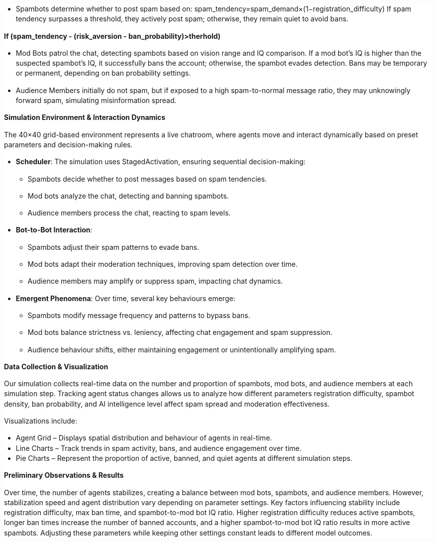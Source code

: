 - Spambots determine whether to post spam based on:
spam_tendency=spam_demand×(1−registration_difficulty)
If spam tendency surpasses a threshold, they actively post spam; otherwise, they remain quiet to avoid bans.

**If (spam_tendency - (risk_aversion - ban_probability)>therhold)**

- Mod Bots patrol the chat, detecting spambots based on vision range and IQ comparison. If a mod bot’s IQ is higher than the suspected spambot’s IQ, it successfully bans the account; otherwise, the spambot evades detection. Bans may be temporary or permanent, depending on ban probability settings.

- Audience Members initially do not spam, but if exposed to a high spam-to-normal message ratio, they may unknowingly forward spam, simulating misinformation spread.

**Simulation Environment & Interaction Dynamics**

The 40×40 grid-based environment represents a live chatroom, where agents move and interact dynamically based on preset parameters and decision-making rules.

- **Scheduler**: The simulation uses StagedActivation, ensuring sequential decision-making:

    - Spambots decide whether to post messages based on spam tendencies.

    - Mod bots analyze the chat, detecting and banning spambots.

    - Audience members process the chat, reacting to spam levels.

- **Bot-to-Bot Interaction**:

    - Spambots adjust their spam patterns to evade bans.

    - Mod bots adapt their moderation techniques, improving spam detection over time.

    - Audience members may amplify or suppress spam, impacting chat dynamics.

- **Emergent Phenomena**: Over time, several key behaviours emerge:

   - Spambots modify message frequency and patterns to bypass bans.

   - Mod bots balance strictness vs. leniency, affecting chat engagement and spam suppression.

   - Audience behaviour shifts, either maintaining engagement or unintentionally amplifying spam.

**Data Collection & Visualization**

Our simulation collects real-time data on the number and proportion of spambots, mod bots, and audience members at each simulation step. Tracking agent status changes allows us to analyze how different parameters registration difficulty, spambot density, ban probability, and AI intelligence level affect spam spread and moderation effectiveness.

Visualizations include:

- Agent Grid – Displays spatial distribution and behaviour of agents in real-time.
- Line Charts – Track trends in spam activity, bans, and audience engagement over time.
- Pie Charts – Represent the proportion of active, banned, and quiet agents at different simulation steps.

**Preliminary Observations & Results**

Over time, the number of agents stabilizes, creating a balance between mod bots, spambots, and audience members. However, stabilization speed and agent distribution vary depending on parameter settings. Key factors influencing stability include registration difficulty, max ban time, and spambot-to-mod bot IQ ratio. Higher registration difficulty reduces active spambots, longer ban times increase the number of banned accounts, and a higher spambot-to-mod bot IQ ratio results in more active spambots. Adjusting these parameters while keeping other settings constant leads to different model outcomes.
